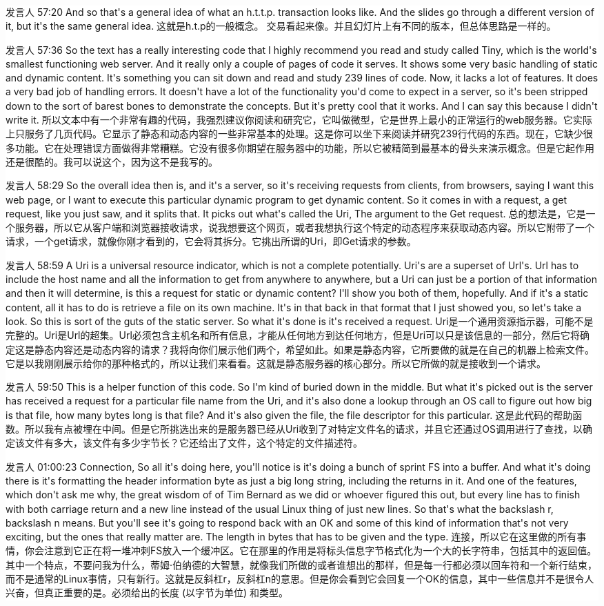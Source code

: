 
发言人   57:20
And so that's a general idea of what an h.t.t.p. transaction looks like. And the slides go through a different version of it, but it's the same general idea. 
这就是h.t.p的一般概念。 交易看起来像。并且幻灯片上有不同的版本，但总体思路是一样的。

发言人   57:36
So the text has a really interesting code that I highly recommend you read and study called Tiny, which is the world's smallest functioning web server. And it really only a couple of pages of code it serves. It shows some very basic handling of static and dynamic content. It's something you can sit down and read and study 239 lines of code. Now, it lacks a lot of features. It does a very bad job of handling errors. It doesn't have a lot of the functionality you'd come to expect in a server, so it's been stripped down to the sort of barest bones to demonstrate the concepts. But it's pretty cool that it works. And I can say this because I didn't write it. 
所以文本中有一个非常有趣的代码，我强烈建议你阅读和研究它，它叫做微型，它是世界上最小的正常运行的web服务器。它实际上只服务了几页代码。它显示了静态和动态内容的一些非常基本的处理。这是你可以坐下来阅读并研究239行代码的东西。现在，它缺少很多功能。它在处理错误方面做得非常糟糕。它没有很多你期望在服务器中的功能，所以它被精简到最基本的骨头来演示概念。但是它起作用还是很酷的。我可以说这个，因为这不是我写的。

发言人   58:29
So the overall idea then is, and it's a server, so it's receiving requests from clients, from browsers, saying I want this web page, or I want to execute this particular dynamic program to get dynamic content. So it comes in with a request, a get request, like you just saw, and it splits that. It picks out what's called the Uri, The argument to the Get request. 
总的想法是，它是一个服务器，所以它从客户端和浏览器接收请求，说我想要这个网页，或者我想执行这个特定的动态程序来获取动态内容。所以它附带了一个请求，一个get请求，就像你刚才看到的，它会将其拆分。它挑出所谓的Uri，即Get请求的参数。


发言人   58:59
A Uri is a universal resource indicator, which is not a complete potentially. Uri's are a superset of Url's. Url has to include the host name and all the information to get from anywhere to anywhere, but a Uri can just be a portion of that information and then it will determine, is this a request for static or dynamic content? I'll show you both of them, hopefully. And if it's a static content, all it has to do is retrieve a file on its own machine. It's in that back in that format that I just showed you, so let's take a look. So this is sort of the guts of the static server. So what it's done is it's received a request. 
Uri是一个通用资源指示器，可能不是完整的。Uri是Url的超集。Url必须包含主机名和所有信息，才能从任何地方到达任何地方，但是Uri可以只是该信息的一部分，然后它将确定这是静态内容还是动态内容的请求？我将向你们展示他们两个，希望如此。如果是静态内容，它所要做的就是在自己的机器上检索文件。它是以我刚刚展示给你的那种格式的，所以让我们来看看。这就是静态服务器的核心部分。所以它所做的就是接收到一个请求。

发言人   59:50
This is a helper function of this code. So I'm kind of buried down in the middle. But what it's picked out is the server has received a request for a particular file name from the Uri, and it's also done a lookup through an OS call to figure out how big is that file, how many bytes long is that file? And it's also given the file, the file descriptor for this particular. 
这是此代码的帮助函数。所以我有点被埋在中间。但是它所挑选出来的是服务器已经从Uri收到了对特定文件名的请求，并且它还通过OS调用进行了查找，以确定该文件有多大，该文件有多少字节长？它还给出了文件，这个特定的文件描述符。

发言人   01:00:23
Connection, So all it's doing here, you'll notice is it's doing a bunch of sprint FS into a buffer. And what it's doing there is it's formatting the header information byte as just a big long string, including the returns in it. And one of the features, which don't ask me why, the great wisdom of of Tim Bernard as we did or whoever figured this out, but every line has to finish with both carriage return and a new line instead of the usual Linux thing of just new lines. So that's what the backslash r, backslash n means. But you'll see it's going to respond back with an OK and some of this kind of information that's not very exciting, but the ones that really matter are. The length in bytes that has to be given and the type. 
连接，所以它在这里做的所有事情，你会注意到它正在将一堆冲刺FS放入一个缓冲区。它在那里的作用是将标头信息字节格式化为一个大的长字符串，包括其中的返回值。其中一个特点，不要问我为什么，蒂姆·伯纳德的大智慧，就像我们所做的或者谁想出的那样，但是每一行都必须以回车符和一个新行结束，而不是通常的Linux事情，只有新行。这就是反斜杠r，反斜杠n的意思。但是你会看到它会回复一个OK的信息，其中一些信息并不是很令人兴奋，但真正重要的是。必须给出的长度 (以字节为单位) 和类型。
